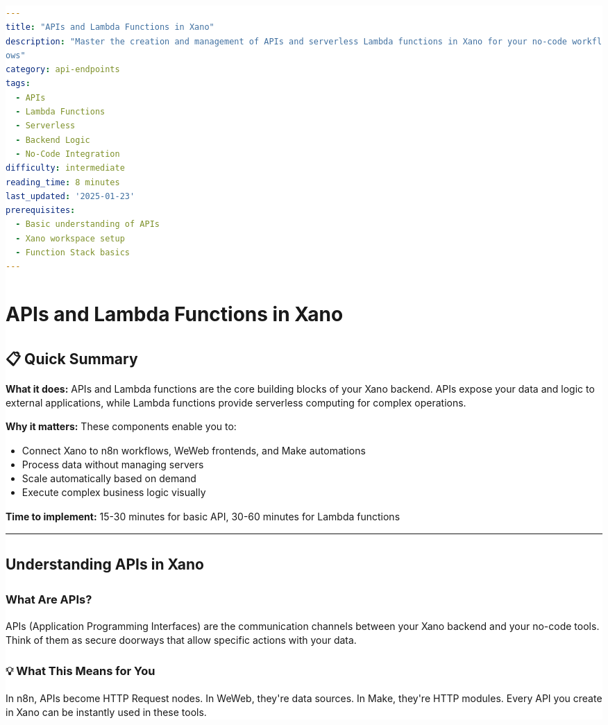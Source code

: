 ```yaml
---
title: "APIs and Lambda Functions in Xano"
description: "Master the creation and management of APIs and serverless Lambda functions in Xano for your no-code workflows"
category: api-endpoints
tags:
  - APIs
  - Lambda Functions
  - Serverless
  - Backend Logic
  - No-Code Integration
difficulty: intermediate
reading_time: 8 minutes
last_updated: '2025-01-23'
prerequisites:
  - Basic understanding of APIs
  - Xano workspace setup
  - Function Stack basics
---
```


# APIs and Lambda Functions in Xano

## 📋 **Quick Summary**

**What it does:** APIs and Lambda functions are the core building blocks of your Xano backend. APIs expose your data and logic to external applications, while Lambda functions provide serverless computing for complex operations.

**Why it matters:** These components enable you to:
- Connect Xano to n8n workflows, WeWeb frontends, and Make automations
- Process data without managing servers
- Scale automatically based on demand
- Execute complex business logic visually

**Time to implement:** 15-30 minutes for basic API, 30-60 minutes for Lambda functions

---

## Understanding APIs in Xano

### What Are APIs?

APIs (Application Programming Interfaces) are the communication channels between your Xano backend and your no-code tools. Think of them as secure doorways that allow specific actions with your data.

### 💡 **What This Means for You**

In n8n, APIs become HTTP Request nodes. In WeWeb, they're data sources. In Make, they're HTTP modules. Every API you create in Xano can be instantly used in these tools.

